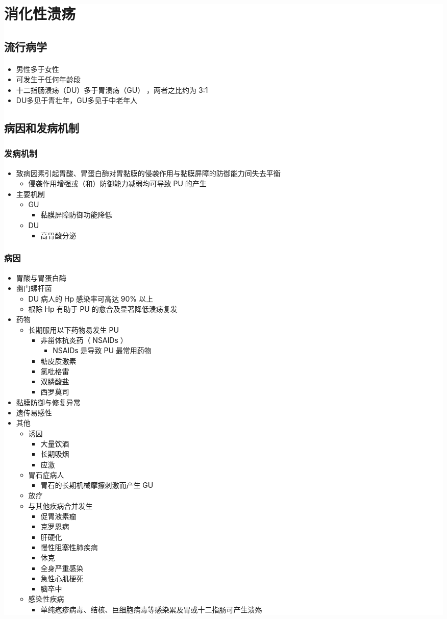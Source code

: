 # 消化性溃疡

## 流行病学

- 男性多于女性
- 可发生于任何年龄段
- 十二指肠溃疡（DU）多于胃溃疡（GU） ，两者之比约为 3:1
- DU多见于青壮年，GU多见于中老年人

## 病因和发病机制

### 发病机制

- 致病因素引起胃酸、胃蛋白酶对胃黏膜的侵袭作用与黏膜屏障的防御能力间失去平衡
  - 侵袭作用增强或（和）防御能力减弱均可导致 PU 的产生
- 主要机制
  - GU 
    - 黏膜屏障防御功能降低
  - DU 
    - 高胃酸分泌

### 病因

- 胃酸与胃蛋白酶
- 幽门螺杆菌
  - DU 病人的 Hp 感染率可高达 90% 以上
  - 根除 Hp 有助于 PU 的愈合及显著降低溃疡复发
- 药物
  - 长期服用以下药物易发生 PU
    - 非甾体抗炎药（ NSAIDs ） 
      - NSAIDs 是导致 PU 最常用药物
    - 糖皮质激素
    - 氯吡格雷
    - 双膦酸盐
    - 西罗莫司
- 黏膜防御与修复异常
- 遗传易感性
- 其他
  - 诱因
    - 大量饮酒
    - 长期吸烟
    - 应激
  - 胃石症病人
      - 胃石的长期机械摩擦刺激而产生 GU 
  - 放疗
  - 与其他疾病合并发生
      - 促胃液素瘤
      - 克罗恩病
      - 肝硬化
      - 慢性阻塞性肺疾病
      - 休克
      - 全身严重感染
      - 急性心肌梗死
      - 脑卒中
  - 感染性疾病
    - 单纯疱疹病毒、结核、巨细胞病毒等感染累及胃或十二指肠可产生溃殇
  